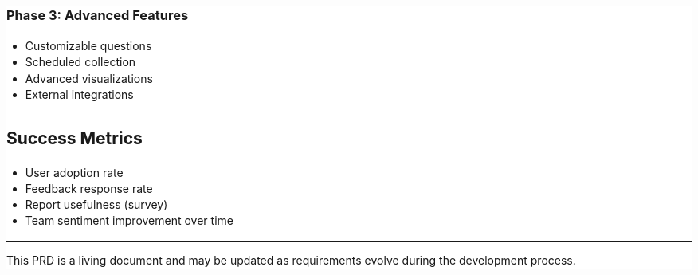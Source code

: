 ### Phase 3: Advanced Features
- Customizable questions
- Scheduled collection
- Advanced visualizations
- External integrations

## Success Metrics
- User adoption rate
- Feedback response rate
- Report usefulness (survey)
- Team sentiment improvement over time

---

This PRD is a living document and may be updated as requirements evolve during the development process.
